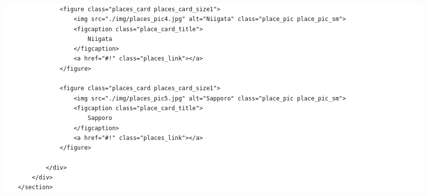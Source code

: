                     <figure class="places_card places_card_size1">
                        <img src="./img/places_pic4.jpg" alt="Niigata" class="place_pic place_pic_sm">
                        <figcaption class="place_card_title">
                            Niigata
                        </figcaption>
                        <a href="#!" class="places_link"></a>
                    </figure>

                    <figure class="places_card places_card_size1">
                        <img src="./img/places_pic5.jpg" alt="Sapporo" class="place_pic place_pic_sm">
                        <figcaption class="place_card_title">
                            Sapporo
                        </figcaption>
                        <a href="#!" class="places_link"></a>
                    </figure>

                </div>
            </div>
        </section>
